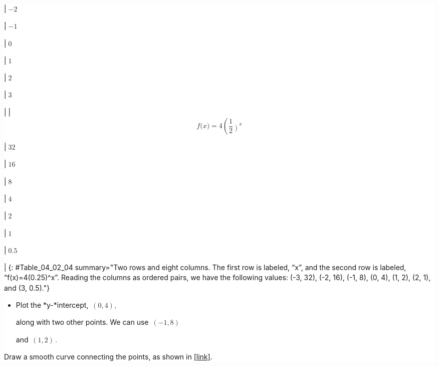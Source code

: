    | <math xmlns="http://www.w3.org/1998/Math/MathML"> <mo>−</mo><mn>2</mn> </math>
  
   | <math xmlns="http://www.w3.org/1998/Math/MathML"> <mo>−</mo><mn>1</mn> </math>
  
   | <math xmlns="http://www.w3.org/1998/Math/MathML"> <mn>0</mn> </math>
  
   | <math xmlns="http://www.w3.org/1998/Math/MathML"> <mn>1</mn> </math>
  
   | <math xmlns="http://www.w3.org/1998/Math/MathML"> <mn>2</mn> </math>
  
   | <math xmlns="http://www.w3.org/1998/Math/MathML"> <mn>3</mn> </math>
  
   |
  | <math xmlns="http://www.w3.org/1998/Math/MathML" display="block"> <mstyle fontstyle="italic" fontweight="bold"> <mi>f</mi><mo stretchy="false">(</mo><mi>x</mi><mo stretchy="false">)</mo></mstyle> <mstyle fontweight="bold"><mo>=</mo><mn>4</mn></mstyle> <mo>(</mo> <mstyle fontweight="bold"> <mfrac> <mn>1</mn> <mn>2</mn> </mfrac></mstyle> <msup><mo>)</mo> <mi>x</mi> </msup> </math>
  
   | <math xmlns="http://www.w3.org/1998/Math/MathML"> <mn>32</mn> </math>
  
   | <math xmlns="http://www.w3.org/1998/Math/MathML"> <mn>16</mn> </math>
  
   | <math xmlns="http://www.w3.org/1998/Math/MathML"> <mn>8</mn> </math>
  
   | <math xmlns="http://www.w3.org/1998/Math/MathML"> <mn>4</mn> </math>
  
   | <math xmlns="http://www.w3.org/1998/Math/MathML"> <mn>2</mn> </math>
  
   | <math xmlns="http://www.w3.org/1998/Math/MathML"> <mn>1</mn> </math>
  
   | <math xmlns="http://www.w3.org/1998/Math/MathML"> <mn>0.5</mn> </math>
  
   |
  {: #Table_04_02_04 summary="Two rows and eight columns. The first row is labeled, &#x201C;x&#x201D;, and the second row is labeled, &#x201C;f(x)=4(0.25)^x&#x201D;. Reading the columns as ordered pairs, we have the following values: (-3, 32), (-2, 16), (-1, 8), (0, 4), (1, 2), (2, 1), and (3, 0.5)."}

* Plot the *y-*intercept,
  <math xmlns="http://www.w3.org/1998/Math/MathML"> <mrow> <mtext> </mtext><mrow><mo>(</mo> <mrow> <mn>0</mn><mo>,</mo><mn>4</mn> </mrow> <mo>)</mo></mrow><mo>,</mo> </mrow> </math>
  
  along with two other points. We can use
  <math xmlns="http://www.w3.org/1998/Math/MathML"> <mrow> <mtext> </mtext><mrow><mo>(</mo> <mrow> <mo>−</mo><mn>1</mn><mo>,</mo><mn>8</mn> </mrow> <mo>)</mo></mrow><mtext> </mtext> </mrow> </math>
  
  and
  <math xmlns="http://www.w3.org/1998/Math/MathML"> <mrow> <mtext> </mtext><mrow><mo>(</mo> <mrow> <mn>1</mn><mo>,</mo><mn>2</mn> </mrow> <mo>)</mo></mrow><mo>.</mo> </mrow> </math>

Draw a smooth curve connecting the points, as shown in [[link]](#CNX_Precalc_Figure_04_02_011).
